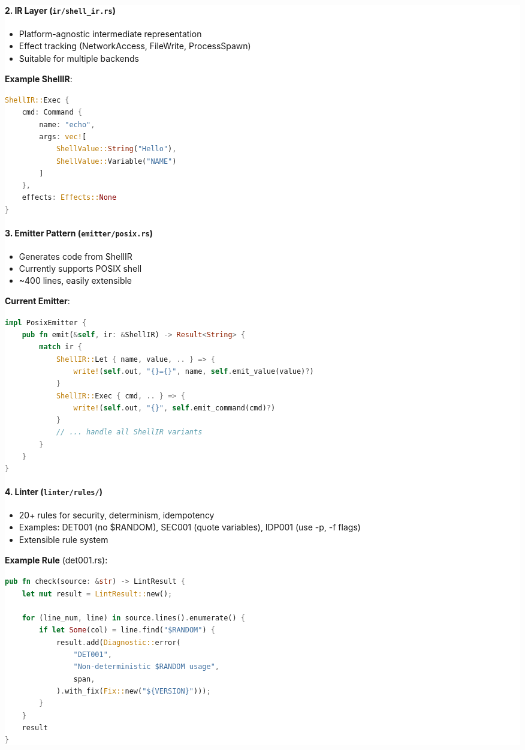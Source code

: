 #### 2. IR Layer (`ir/shell_ir.rs`)
- Platform-agnostic intermediate representation
- Effect tracking (NetworkAccess, FileWrite, ProcessSpawn)
- Suitable for multiple backends

**Example ShellIR**:
```rust
ShellIR::Exec {
    cmd: Command {
        name: "echo",
        args: vec![
            ShellValue::String("Hello"),
            ShellValue::Variable("NAME")
        ]
    },
    effects: Effects::None
}
```

#### 3. Emitter Pattern (`emitter/posix.rs`)
- Generates code from ShellIR
- Currently supports POSIX shell
- ~400 lines, easily extensible

**Current Emitter**:
```rust
impl PosixEmitter {
    pub fn emit(&self, ir: &ShellIR) -> Result<String> {
        match ir {
            ShellIR::Let { name, value, .. } => {
                write!(self.out, "{}={}", name, self.emit_value(value)?)
            }
            ShellIR::Exec { cmd, .. } => {
                write!(self.out, "{}", self.emit_command(cmd)?)
            }
            // ... handle all ShellIR variants
        }
    }
}
```

#### 4. Linter (`linter/rules/`)
- 20+ rules for security, determinism, idempotency
- Examples: DET001 (no $RANDOM), SEC001 (quote variables), IDP001 (use -p, -f flags)
- Extensible rule system

**Example Rule** (det001.rs):
```rust
pub fn check(source: &str) -> LintResult {
    let mut result = LintResult::new();

    for (line_num, line) in source.lines().enumerate() {
        if let Some(col) = line.find("$RANDOM") {
            result.add(Diagnostic::error(
                "DET001",
                "Non-deterministic $RANDOM usage",
                span,
            ).with_fix(Fix::new("${VERSION}")));
        }
    }
    result
}
```
